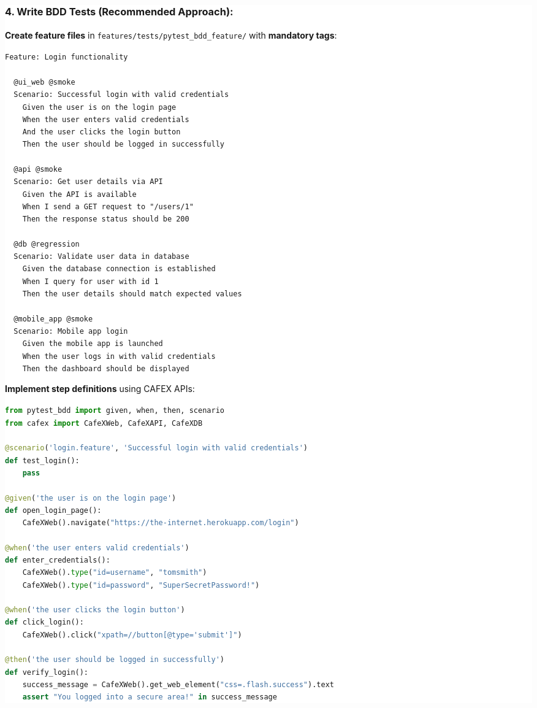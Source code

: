 ### 4. Write BDD Tests (Recommended Approach):

**Create feature files** in `features/tests/pytest_bdd_feature/` with **mandatory tags**:

```gherkin
Feature: Login functionality
  
  @ui_web @smoke
  Scenario: Successful login with valid credentials
    Given the user is on the login page
    When the user enters valid credentials
    And the user clicks the login button
    Then the user should be logged in successfully

  @api @smoke  
  Scenario: Get user details via API
    Given the API is available
    When I send a GET request to "/users/1"
    Then the response status should be 200

  @db @regression
  Scenario: Validate user data in database
    Given the database connection is established
    When I query for user with id 1
    Then the user details should match expected values

  @mobile_app @smoke
  Scenario: Mobile app login
    Given the mobile app is launched
    When the user logs in with valid credentials
    Then the dashboard should be displayed
```

**Implement step definitions** using CAFEX APIs:

```python
from pytest_bdd import given, when, then, scenario
from cafex import CafeXWeb, CafeXAPI, CafeXDB

@scenario('login.feature', 'Successful login with valid credentials')
def test_login():
    pass

@given('the user is on the login page')
def open_login_page():
    CafeXWeb().navigate("https://the-internet.herokuapp.com/login")

@when('the user enters valid credentials')
def enter_credentials():
    CafeXWeb().type("id=username", "tomsmith")
    CafeXWeb().type("id=password", "SuperSecretPassword!")

@when('the user clicks the login button')
def click_login():
    CafeXWeb().click("xpath=//button[@type='submit']")

@then('the user should be logged in successfully')
def verify_login():
    success_message = CafeXWeb().get_web_element("css=.flash.success").text
    assert "You logged into a secure area!" in success_message
```

